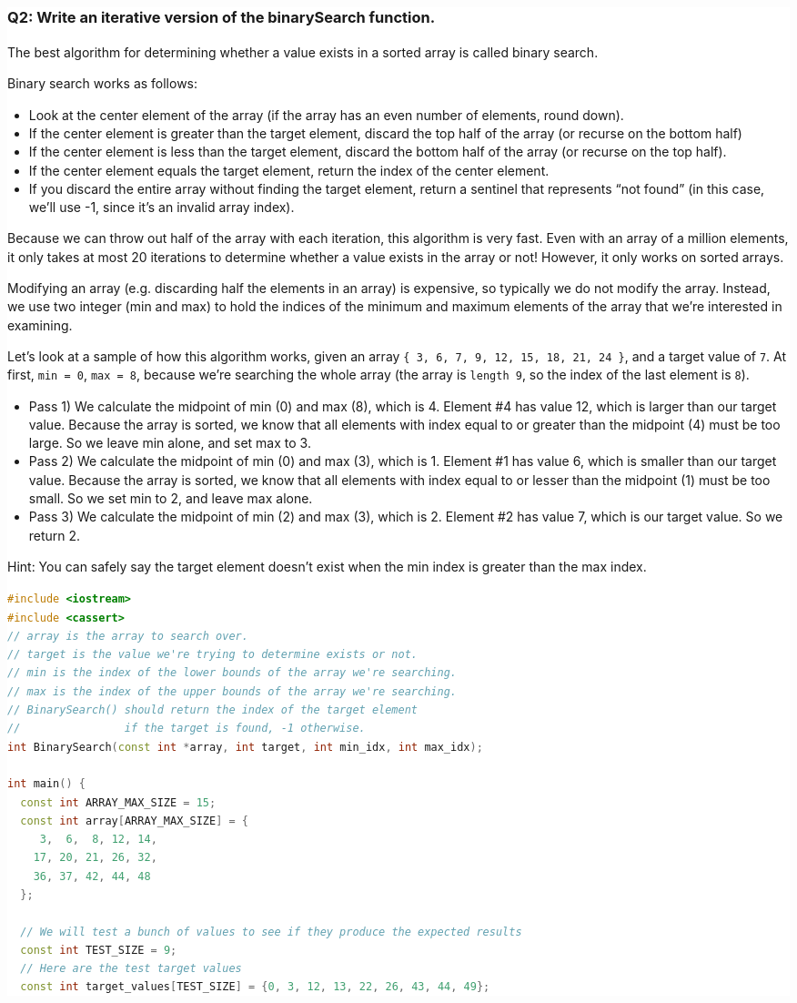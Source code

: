 ### Q2: Write an iterative version of the binarySearch function.

The best algorithm for determining whether a value exists in a sorted array is called binary search.

Binary search works as follows:

- Look at the center element of the array (if the array has an even number of elements, round down).
- If the center element is greater than the target element, discard the top half of the array (or recurse on the bottom half)
- If the center element is less than the target element, discard the bottom half of the array (or recurse on the top half).
- If the center element equals the target element, return the index of the center element.
- If you discard the entire array without finding the target element, return a sentinel that represents “not found” (in this case, we’ll use -1, since it’s an invalid array index).

Because we can throw out half of the array with each iteration, this algorithm is very fast. Even with an array of a million elements, it only takes at most 20 iterations to determine whether a value exists in the array or not! However, it only works on sorted arrays.

Modifying an array (e.g. discarding half the elements in an array) is expensive, so typically we do not modify the array. Instead, we use two integer (min and max) to hold the indices of the minimum and maximum elements of the array that we’re interested in examining.

Let’s look at a sample of how this algorithm works, given an array `{ 3, 6, 7, 9, 12, 15, 18, 21, 24 }`, and a target value of `7`. At first, `min = 0`, `max = 8`, because we’re searching the whole array (the array is `length 9`, so the index of the last element is `8`).

- Pass 1) We calculate the midpoint of min (0) and max (8), which is 4. Element #4 has value 12, which is larger than our target value. Because the array is sorted, we know that all elements with index equal to or greater than the midpoint (4) must be too large. So we leave min alone, and set max to 3.
- Pass 2) We calculate the midpoint of min (0) and max (3), which is 1. Element #1 has value 6, which is smaller than our target value. Because the array is sorted, we know that all elements with index equal to or lesser than the midpoint (1) must be too small. So we set min to 2, and leave max alone.
- Pass 3) We calculate the midpoint of min (2) and max (3), which is 2. Element #2 has value 7, which is our target value. So we return 2.

Hint: You can safely say the target element doesn’t exist when the min index is greater than the max index.

```cpp
#include <iostream>
#include <cassert>
// array is the array to search over.
// target is the value we're trying to determine exists or not.
// min is the index of the lower bounds of the array we're searching.
// max is the index of the upper bounds of the array we're searching.
// BinarySearch() should return the index of the target element
//                if the target is found, -1 otherwise.
int BinarySearch(const int *array, int target, int min_idx, int max_idx);

int main() {
  const int ARRAY_MAX_SIZE = 15;
  const int array[ARRAY_MAX_SIZE] = {
     3,  6,  8, 12, 14,
    17, 20, 21, 26, 32,
    36, 37, 42, 44, 48
  };

  // We will test a bunch of values to see if they produce the expected results
  const int TEST_SIZE = 9;
  // Here are the test target values
  const int target_values[TEST_SIZE] = {0, 3, 12, 13, 22, 26, 43, 44, 49};
```